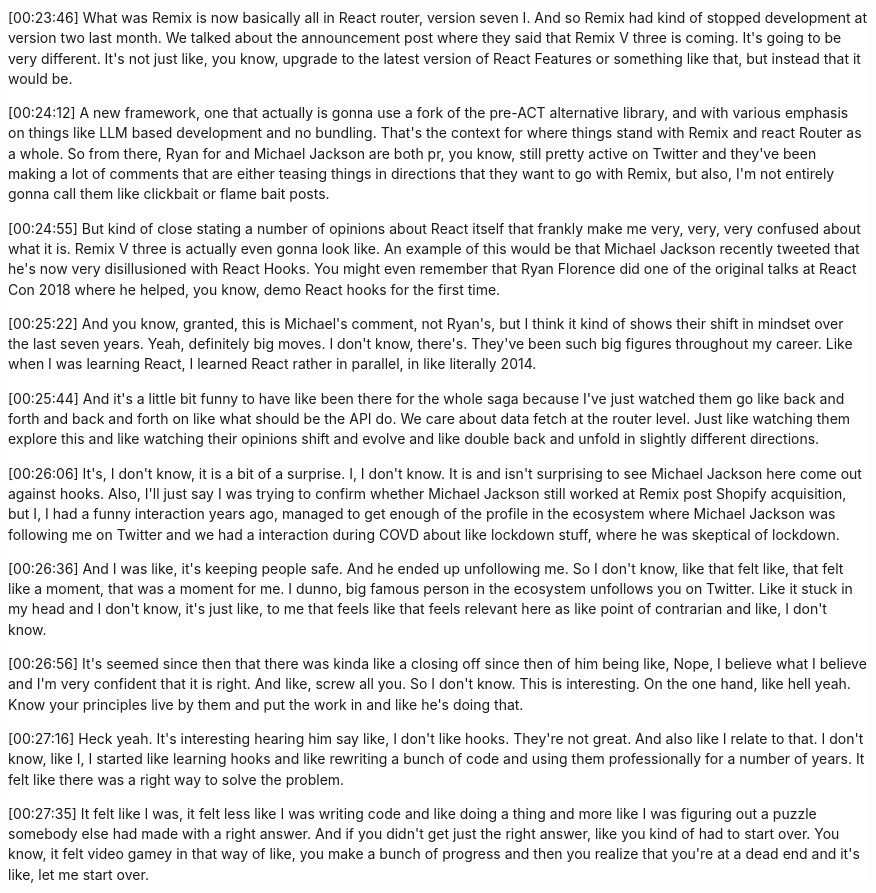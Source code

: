 [00:23:46] What was Remix is now basically all in React router, version seven I. And so Remix had kind of stopped development at version two last month. We talked about the announcement post where they said that Remix V three is coming. It's going to be very different. It's not just like, you know, upgrade to the latest version of React Features or something like that, but instead that it would be.

[00:24:12] A new framework, one that actually is gonna use a fork of the pre-ACT alternative library, and with various emphasis on things like LLM based development and no bundling. That's the context for where things stand with Remix and react Router as a whole. So from there, Ryan for and Michael Jackson are both pr, you know, still pretty active on Twitter and they've been making a lot of comments that are either teasing things in directions that they want to go with Remix, but also, I'm not entirely gonna call them like clickbait or flame bait posts.

[00:24:55] But kind of close stating a number of opinions about React itself that frankly make me very, very, very confused about what it is. Remix V three is actually even gonna look like. An example of this would be that Michael Jackson recently tweeted that he's now very disillusioned with React Hooks. You might even remember that Ryan Florence did one of the original talks at React Con 2018 where he helped, you know, demo React hooks for the first time.

[00:25:22] And you know, granted, this is Michael's comment, not Ryan's, but I think it kind of shows their shift in mindset over the last seven years. Yeah, definitely big moves. I don't know, there's. They've been such big figures throughout my career. Like when I was learning React, I learned React rather in parallel, in like literally 2014.

[00:25:44] And it's a little bit funny to have like been there for the whole saga because I've just watched them go like back and forth and back and forth on like what should be the API do. We care about data fetch at the router level. Just like watching them explore this and like watching their opinions shift and evolve and like double back and unfold in slightly different directions.

[00:26:06] It's, I don't know, it is a bit of a surprise. I, I don't know. It is and isn't surprising to see Michael Jackson here come out against hooks. Also, I'll just say I was trying to confirm whether Michael Jackson still worked at Remix post Shopify acquisition, but I, I had a funny interaction years ago, managed to get enough of the profile in the ecosystem where Michael Jackson was following me on Twitter and we had a interaction during COVD about like lockdown stuff, where he was skeptical of lockdown.

[00:26:36] And I was like, it's keeping people safe. And he ended up unfollowing me. So I don't know, like that felt like, that felt like a moment, that was a moment for me. I dunno, big famous person in the ecosystem unfollows you on Twitter. Like it stuck in my head and I don't know, it's just like, to me that feels like that feels relevant here as like point of contrarian and like, I don't know.

[00:26:56] It's seemed since then that there was kinda like a closing off since then of him being like, Nope, I believe what I believe and I'm very confident that it is right. And like, screw all you. So I don't know. This is interesting. On the one hand, like hell yeah. Know your principles live by them and put the work in and like he's doing that.

[00:27:16] Heck yeah. It's interesting hearing him say like, I don't like hooks. They're not great. And also like I relate to that. I don't know, like I, I started like learning hooks and like rewriting a bunch of code and using them professionally for a number of years. It felt like there was a right way to solve the problem.

[00:27:35] It felt like I was, it felt less like I was writing code and like doing a thing and more like I was figuring out a puzzle somebody else had made with a right answer. And if you didn't get just the right answer, like you kind of had to start over. You know, it felt video gamey in that way of like, you make a bunch of progress and then you realize that you're at a dead end and it's like, let me start over.
